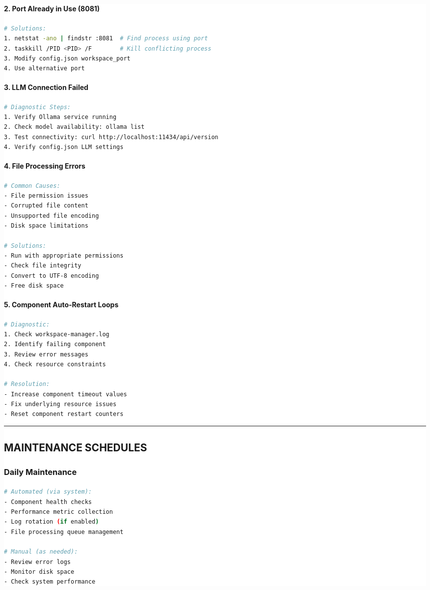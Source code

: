 #### 2. Port Already in Use (8081)
```bash
# Solutions:
1. netstat -ano | findstr :8081  # Find process using port
2. taskkill /PID <PID> /F        # Kill conflicting process
3. Modify config.json workspace_port
4. Use alternative port
```

#### 3. LLM Connection Failed
```bash
# Diagnostic Steps:
1. Verify Ollama service running
2. Check model availability: ollama list
3. Test connectivity: curl http://localhost:11434/api/version
4. Verify config.json LLM settings
```

#### 4. File Processing Errors
```bash
# Common Causes:
- File permission issues
- Corrupted file content
- Unsupported file encoding
- Disk space limitations

# Solutions:
- Run with appropriate permissions
- Check file integrity
- Convert to UTF-8 encoding
- Free disk space
```

#### 5. Component Auto-Restart Loops
```bash
# Diagnostic:
1. Check workspace-manager.log
2. Identify failing component
3. Review error messages
4. Check resource constraints

# Resolution:
- Increase component timeout values
- Fix underlying resource issues
- Reset component restart counters
```

---

## MAINTENANCE SCHEDULES

### Daily Maintenance
```bash
# Automated (via system):
- Component health checks
- Performance metric collection
- Log rotation (if enabled)
- File processing queue management

# Manual (as needed):
- Review error logs
- Monitor disk space
- Check system performance
```
